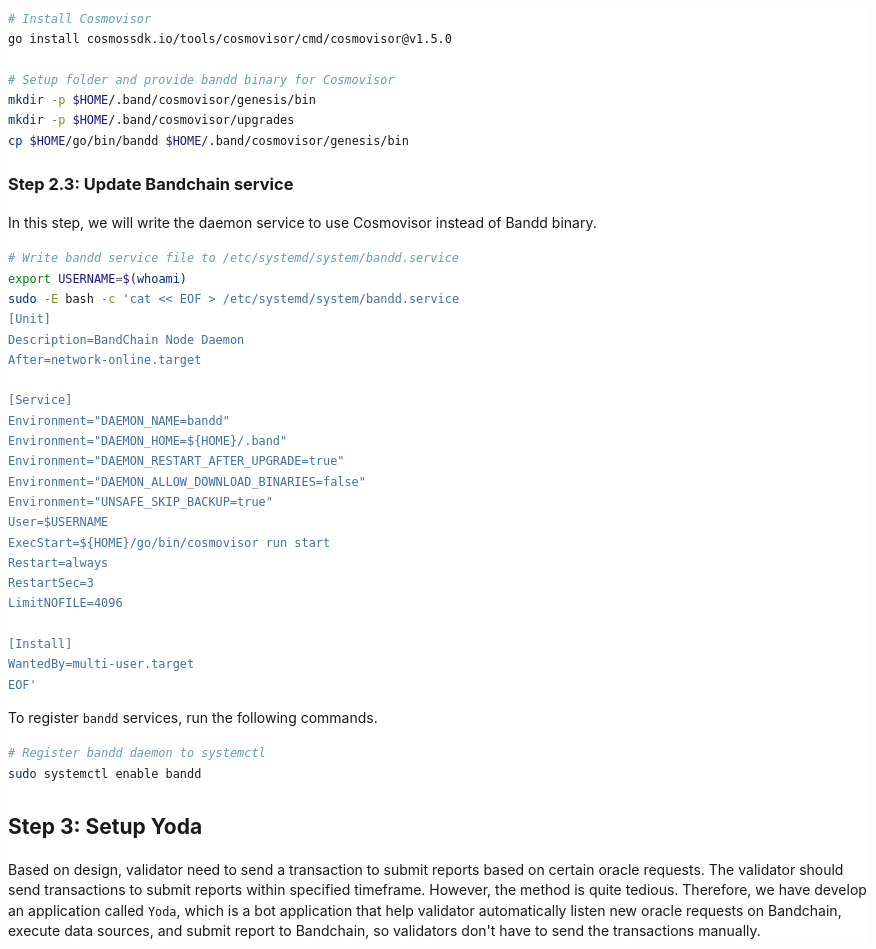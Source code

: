 ```bash
# Install Cosmovisor
go install cosmossdk.io/tools/cosmovisor/cmd/cosmovisor@v1.5.0

# Setup folder and provide bandd binary for Cosmovisor
mkdir -p $HOME/.band/cosmovisor/genesis/bin
mkdir -p $HOME/.band/cosmovisor/upgrades
cp $HOME/go/bin/bandd $HOME/.band/cosmovisor/genesis/bin
```

### Step 2.3: Update Bandchain service
In this step, we will write the daemon service to use Cosmovisor instead of Bandd binary.

```bash
# Write bandd service file to /etc/systemd/system/bandd.service
export USERNAME=$(whoami)
sudo -E bash -c 'cat << EOF > /etc/systemd/system/bandd.service
[Unit]
Description=BandChain Node Daemon
After=network-online.target

[Service]
Environment="DAEMON_NAME=bandd"
Environment="DAEMON_HOME=${HOME}/.band"
Environment="DAEMON_RESTART_AFTER_UPGRADE=true"
Environment="DAEMON_ALLOW_DOWNLOAD_BINARIES=false"
Environment="UNSAFE_SKIP_BACKUP=true"
User=$USERNAME
ExecStart=${HOME}/go/bin/cosmovisor run start
Restart=always
RestartSec=3
LimitNOFILE=4096

[Install]
WantedBy=multi-user.target
EOF'
```

To register `bandd` services, run the following commands.

```bash
# Register bandd daemon to systemctl
sudo systemctl enable bandd
```

## Step 3: Setup Yoda

Based on design, validator need to send a transaction to submit reports based on certain oracle requests. The validator should send transactions to submit reports within specified timeframe. However, the method is quite tedious. Therefore, we have develop an application called `Yoda`, which is a bot application that help validator automatically listen new oracle requests on Bandchain, execute data sources, and submit report to Bandchain, so validators don't have to send the transactions manually.
